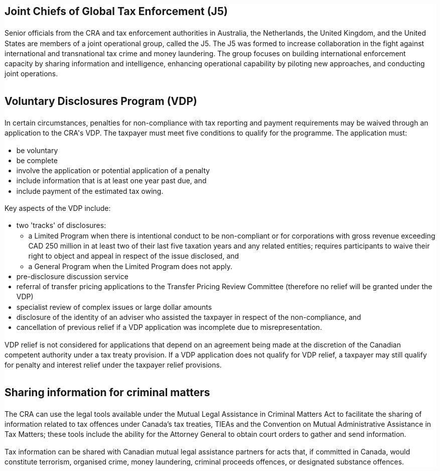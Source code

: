 ## Joint Chiefs of Global Tax Enforcement (J5)

Senior officials from the CRA and tax enforcement authorities in Australia, the Netherlands, the United Kingdom, and the United States are members of a joint operational group, called the J5. The J5 was formed to increase collaboration in the fight against international and transnational tax crime and money laundering. The group focuses on building international enforcement capacity by sharing information and intelligence, enhancing operational capability by piloting new approaches, and conducting joint operations.

## Voluntary Disclosures Program (VDP)

In certain circumstances, penalties for non-compliance with tax reporting and payment requirements may be waived through an application to the CRA's VDP. The taxpayer must meet five conditions to qualify for the programme. The application must:

* be voluntary
* be complete
* involve the application or potential application of a penalty
* include information that is at least one year past due, and
* include payment of the estimated tax owing.

Key aspects of the VDP include:

* two 'tracks' of disclosures:
  + a Limited Program when there is intentional conduct to be non-compliant or for corporations with gross revenue exceeding CAD 250 million in at least two of their last five taxation years and any related entities; requires participants to waive their right to object and appeal in respect of the issue disclosed, and
  + a General Program when the Limited Program does not apply.
* pre-disclosure discussion service
* referral of transfer pricing applications to the Transfer Pricing Review Committee (therefore no relief will be granted under the VDP)
* specialist review of complex issues or large dollar amounts
* disclosure of the identity of an adviser who assisted the taxpayer in respect of the non-compliance, and
* cancellation of previous relief if a VDP application was incomplete due to misrepresentation.

VDP relief is not considered for applications that depend on an agreement being made at the discretion of the Canadian competent authority under a tax treaty provision. If a VDP application does not qualify for VDP relief, a taxpayer may still qualify for penalty and interest relief under the taxpayer relief provisions.

## Sharing information for criminal matters

The CRA can use the legal tools available under the Mutual Legal Assistance in Criminal Matters Act to facilitate the sharing of information related to tax offences under Canada’s tax treaties, TIEAs and the Convention on Mutual Administrative Assistance in Tax Matters; these tools include the ability for the Attorney General to obtain court orders to gather and send information.

Tax information can be shared with Canadian mutual legal assistance partners for acts that, if committed in Canada, would constitute terrorism, organised crime, money laundering, criminal proceeds offences, or designated substance offences.
